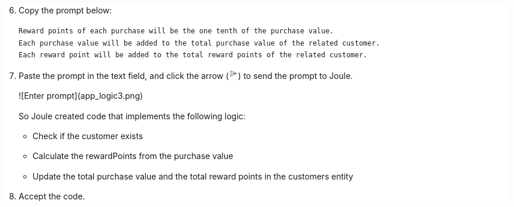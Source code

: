 6. Copy the prompt below:

    ```code
    Reward points of each purchase will be the one tenth of the purchase value. 
    Each purchase value will be added to the total purchase value of the related customer. 
    Each reward point will be added to the total reward points of the related customer.
    ```
    
7. Paste the prompt in the text field, and click the arrow (![Send prompt](prompt_arrow.png)) to send the prompt to Joule.
    
    <!-- border -->![Enter prompt](app_logic3.png)

    So Joule created code that implements the following logic:

     - Check if the customer exists

     - Calculate the rewardPoints from the purchase value

     - Update the total purchase value and the total reward points in the customers entity


7. Accept the code. 
